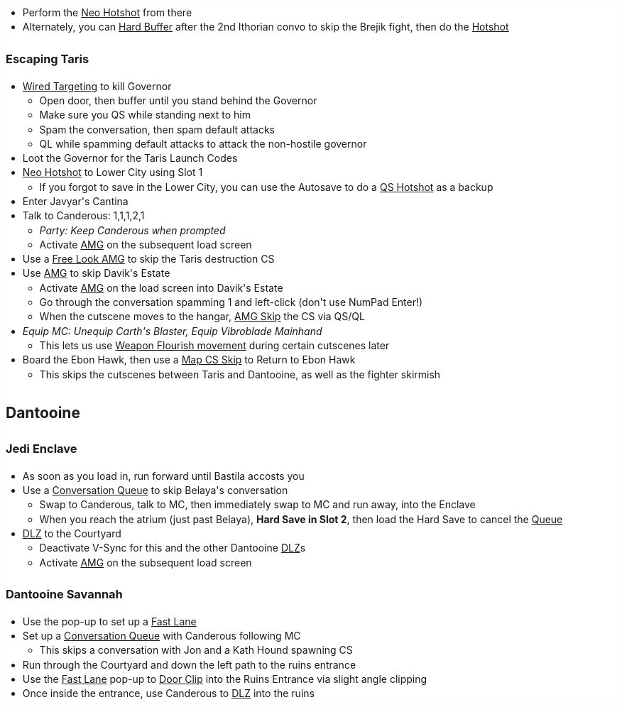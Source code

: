   - Perform the [Neo Hotshot](<../Major Glitches/Hotshot#neo-hotshots>) from there
  - Alternately, you can [Hard Buffer](<../Techniques/Save Buffering#hard-buffers>) after the 2nd Ithorian convo to skip the Brejik fight, then do the [Hotshot](<../Major Glitches/Hotshot#neo-hotshots>)
 
### Escaping Taris

- [Wired Targeting](<../Techniques/Wired Targeting#quick-wired-targeting-combat>) to kill Governor
  - Open door, then buffer until you stand behind the Governor
  - Make sure you QS while standing next to him
  - Spam the conversation, then spam default attacks
  - QL while spamming default attacks to attack the non-hostile governor
- Loot the Governor for the Taris Launch Codes
- [Neo Hotshot](<../Major Glitches/Hotshot#neo-hotshots>) to Lower City using Slot 1
  - If you forgot to save in the Lower City, you can use the Autosave to do a [QS Hotshot](<../Major Glitches/Hotshot#quick-save-hotshots>) as a backup
- Enter Javyar's Cantina
- Talk to Canderous: 1,1,1,2,1
  - *Party: Keep Canderous when prompted*
  - Activate [AMG](<../Major Glitches/Anywhere Menu Glitch>) on the subsequent load screen
- Use a [Free Look AMG](<../Major Glitches/Anywhere Menu Glitch#free-look-amgs>) to skip the Taris destruction CS
- Use [AMG](<../Major Glitches/Anywhere Menu Glitch>) to skip Davik's Estate
  - Activate [AMG](<../Major Glitches/Anywhere Menu Glitch>) on the load screen into Davik's Estate
  - Go through the conversation spamming 1 and left-click (don't use NumPad Enter!)
  - When the cutscene moves to the hangar, [AMG Skip](<../Major Glitches/Anywhere Menu Glitch#skipping-cutscenes>) the CS via QS/QL
- *Equip MC: Unequip Carth's Blaster, Equip Vibroblade Mainhand*
  - This lets us use [Weapon Flourish movement](<../Major Glitches/Anywhere Menu Glitch#moving-during-cutscenes>) during certain cutscenes later
- Board the Ebon Hawk, then use a [Map CS Skip](<../Techniques/Map Cutscene Skips>) to Return to Ebon Hawk
  - This skips the cutscenes between Taris and Dantooine, as well as the fighter skirmish 

## Dantooine

### Jedi Enclave

- As soon as you load in, run forward until Bastila accosts you
- Use a [Conversation Queue](<../Techniques/Conversation Queue>) to skip Belaya's conversation
  - Swap to Canderous, talk to MC, then immediately swap to MC and run away, into the Enclave
  - When you reach the atrium (just past Belaya), **Hard Save in Slot 2**, then load the Hard Save to cancel the [Queue](<../Techniques/Conversation Queue>)
- [DLZ](<../Major Glitches/Displaced Load Zone#enclave-dlz>) to the Courtyard
  - Deactivate V-Sync for this and the other Dantooine [DLZ](<../Major Glitches/Displaced Load Zone>)s
  - Activate [AMG](<../Major Glitches/Anywhere Menu Glitch>) on the subsequent load screen

### Dantooine Savannah

- Use the pop-up to set up a [Fast Lane](<../Major Glitches/Fast Lane#quicker-fast-lanes>)
- Set up a [Conversation Queue](<../Techniques/Conversation Queue>) with Canderous following MC
  - This skips a conversation with Jon and a Kath Hound spawning CS
- Run through the Courtyard and down the left path to the ruins entrance
- Use the [Fast Lane](<../Major Glitches/Fast Lane#quicker-fast-lanes>) pop-up to [Door Clip](<../Major Glitches/Door Clipping#party-spawn-door-clips>) into the Ruins Entrance via slight angle clipping
- Once inside the entrance, use Canderous to [DLZ](<../Major Glitches/Displaced Load Zone#ruins-entry-dlz>) into the ruins
